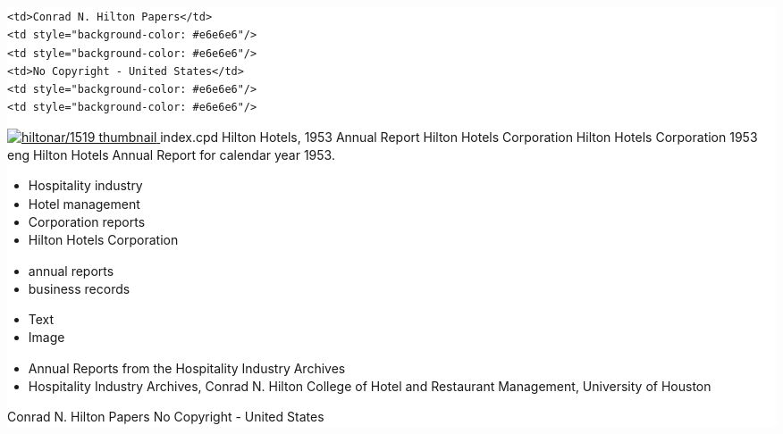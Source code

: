     <td>Conrad N. Hilton Papers</td>
    <td style="background-color: #e6e6e6"/>
    <td style="background-color: #e6e6e6"/>
    <td>No Copyright - United States</td>
    <td style="background-color: #e6e6e6"/>
    <td style="background-color: #e6e6e6"/>
  </tr>
  <tr>
    <td>
      <a href="http://digital.lib.uh.edu/collection/hiltonar/item/1519">
        <img src="http://digital.lib.uh.edu/contentdm/image/thumbnail/hiltonar/1519" alt="hiltonar/1519 thumbnail"/>
      </a>
    </td>
    <td>index.cpd</td>
    <td>Hilton Hotels, 1953 Annual Report</td>
    <td style="background-color: #e6e6e6"/>
    <td style="background-color: #e6e6e6"/>
    <td>Hilton Hotels Corporation</td>
    <td style="background-color: #e6e6e6"/>
    <td>Hilton Hotels Corporation</td>
    <td>1953</td>
    <td>eng</td>
    <td>Hilton Hotels Annual Report for calendar year 1953.</td>
    <td>
      <ul>
        <li>Hospitality industry</li>
        <li>Hotel management</li>
        <li>Corporation reports</li>
        <li>Hilton Hotels Corporation</li>
      </ul>
    </td>
    <td style="background-color: #e6e6e6"/>
    <td style="background-color: #e6e6e6"/>
    <td>
      <ul>
        <li>annual reports</li>
        <li>business records</li>
      </ul>
    </td>
    <td style="background-color: #e6e6e6"/>
    <td>
      <ul>
        <li>Text</li>
        <li>Image</li>
      </ul>
    </td>
    <td style="background-color: #e6e6e6"/>
    <td>
      <ul>
        <li>Annual Reports from the Hospitality Industry Archives</li>
        <li>Hospitality Industry Archives, Conrad N. Hilton College of Hotel and Restaurant Management, University of Houston</li>
      </ul>
    </td>
    <td>Conrad N. Hilton Papers</td>
    <td style="background-color: #e6e6e6"/>
    <td style="background-color: #e6e6e6"/>
    <td>No Copyright - United States</td>
    <td style="background-color: #e6e6e6"/>
    <td style="background-color: #e6e6e6"/>
  </tr>
  <tr>
    <td>